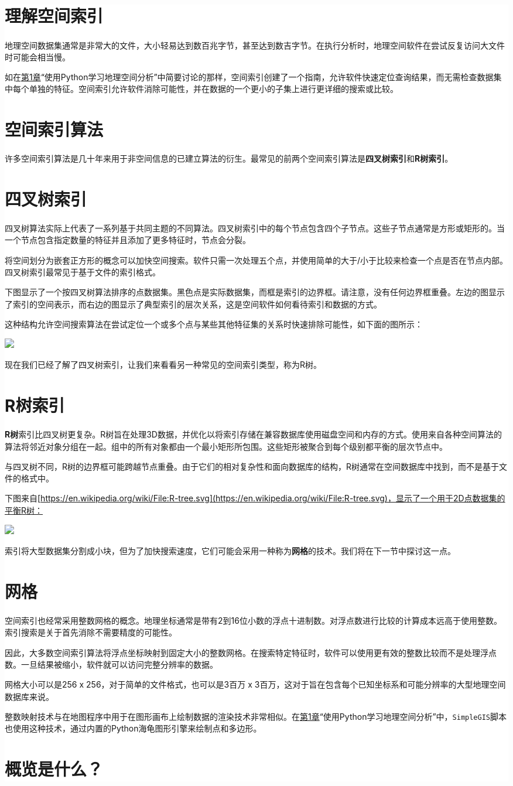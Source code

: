 # 理解空间索引

地理空间数据集通常是非常大的文件，大小轻易达到数百兆字节，甚至达到数吉字节。在执行分析时，地理空间软件在尝试反复访问大文件时可能会相当慢。

如在[第1章](6b5bd08a-170c-4471-a3f3-d79d5b91f017.xhtml)“使用Python学习地理空间分析”中简要讨论的那样，空间索引创建了一个指南，允许软件快速定位查询结果，而无需检查数据集中每个单独的特征。空间索引允许软件消除可能性，并在数据的一个更小的子集上进行更详细的搜索或比较。

# 空间索引算法

许多空间索引算法是几十年来用于非空间信息的已建立算法的衍生。最常见的前两个空间索引算法是**四叉树索引**和**R树索引**。

# 四叉树索引

四叉树算法实际上代表了一系列基于共同主题的不同算法。四叉树索引中的每个节点包含四个子节点。这些子节点通常是方形或矩形的。当一个节点包含指定数量的特征并且添加了更多特征时，节点会分裂。

将空间划分为嵌套正方形的概念可以加快空间搜索。软件只需一次处理五个点，并使用简单的大于/小于比较来检查一个点是否在节点内部。四叉树索引最常见于基于文件的索引格式。

下图显示了一个按四叉树算法排序的点数据集。黑色点是实际数据集，而框是索引的边界框。请注意，没有任何边界框重叠。左边的图显示了索引的空间表示，而右边的图显示了典型索引的层次关系，这是空间软件如何看待索引和数据的方式。

这种结构允许空间搜索算法在尝试定位一个或多个点与某些其他特征集的关系时快速排除可能性，如下面的图所示：

![](img/398e27ef-ba22-41b8-b31f-070bf520ed09.png)

现在我们已经了解了四叉树索引，让我们来看看另一种常见的空间索引类型，称为R树。

# R树索引

**R树**索引比四叉树更复杂。R树旨在处理3D数据，并优化以将索引存储在兼容数据库使用磁盘空间和内存的方式。使用来自各种空间算法的算法将邻近对象分组在一起。组中的所有对象都由一个最小矩形所包围。这些矩形被聚合到每个级别都平衡的层次节点中。

与四叉树不同，R树的边界框可能跨越节点重叠。由于它们的相对复杂性和面向数据库的结构，R树通常在空间数据库中找到，而不是基于文件的格式中。

下图来自[https://en.wikipedia.org/wiki/File:R-tree.svg](https://en.wikipedia.org/wiki/File:R-tree.svg)，显示了一个用于2D点数据集的平衡R树：

![](img/0dbb8666-cc09-4f9f-99d4-7dd14fa27ae2.png)

索引将大型数据集分割成小块，但为了加快搜索速度，它们可能会采用一种称为**网格**的技术。我们将在下一节中探讨这一点。

# 网格

空间索引也经常采用整数网格的概念。地理坐标通常是带有2到16位小数的浮点十进制数。对浮点数进行比较的计算成本远高于使用整数。索引搜索是关于首先消除不需要精度的可能性。

因此，大多数空间索引算法将浮点坐标映射到固定大小的整数网格。在搜索特定特征时，软件可以使用更有效的整数比较而不是处理浮点数。一旦结果被缩小，软件就可以访问完整分辨率的数据。

网格大小可以是256 x 256，对于简单的文件格式，也可以是3百万 x 3百万，这对于旨在包含每个已知坐标系和可能分辨率的大型地理空间数据库来说。

整数映射技术与在地图程序中用于在图形画布上绘制数据的渲染技术非常相似。在[第1章](6b5bd08a-170c-4471-a3f3-d79d5b91f017.xhtml)“使用Python学习地理空间分析”中，`SimpleGIS`脚本也使用这种技术，通过内置的Python海龟图形引擎来绘制点和多边形。

# 概览是什么？
